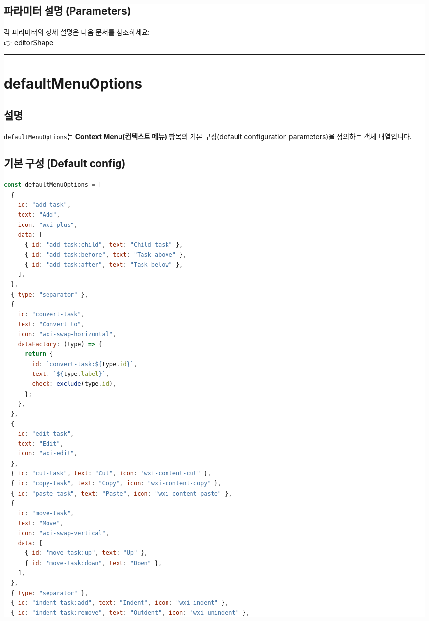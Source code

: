 ## 파라미터 설명 (Parameters)

각 파라미터의 상세 설명은 다음 문서를 참조하세요:  
👉 [editorShape](https://docs.svar.dev/react/gantt/api/properties/editorShape)

---



# defaultMenuOptions

## 설명  
`defaultMenuOptions`는 **Context Menu(컨텍스트 메뉴)** 항목의 기본 구성(default configuration parameters)을 정의하는 객체 배열입니다.


## 기본 구성 (Default config)  

```javascript
const defaultMenuOptions = [
  {
    id: "add-task",
    text: "Add",
    icon: "wxi-plus",
    data: [
      { id: "add-task:child", text: "Child task" },
      { id: "add-task:before", text: "Task above" },
      { id: "add-task:after", text: "Task below" },
    ],
  },
  { type: "separator" },
  {
    id: "convert-task",
    text: "Convert to",
    icon: "wxi-swap-horizontal",
    dataFactory: (type) => {
      return {
        id: `convert-task:${type.id}`,
        text: `${type.label}`,
        check: exclude(type.id),
      };
    },
  },
  {
    id: "edit-task",
    text: "Edit",
    icon: "wxi-edit",
  },
  { id: "cut-task", text: "Cut", icon: "wxi-content-cut" },
  { id: "copy-task", text: "Copy", icon: "wxi-content-copy" },
  { id: "paste-task", text: "Paste", icon: "wxi-content-paste" },
  {
    id: "move-task",
    text: "Move",
    icon: "wxi-swap-vertical",
    data: [
      { id: "move-task:up", text: "Up" },
      { id: "move-task:down", text: "Down" },
    ],
  },
  { type: "separator" },
  { id: "indent-task:add", text: "Indent", icon: "wxi-indent" },
  { id: "indent-task:remove", text: "Outdent", icon: "wxi-unindent" },
```